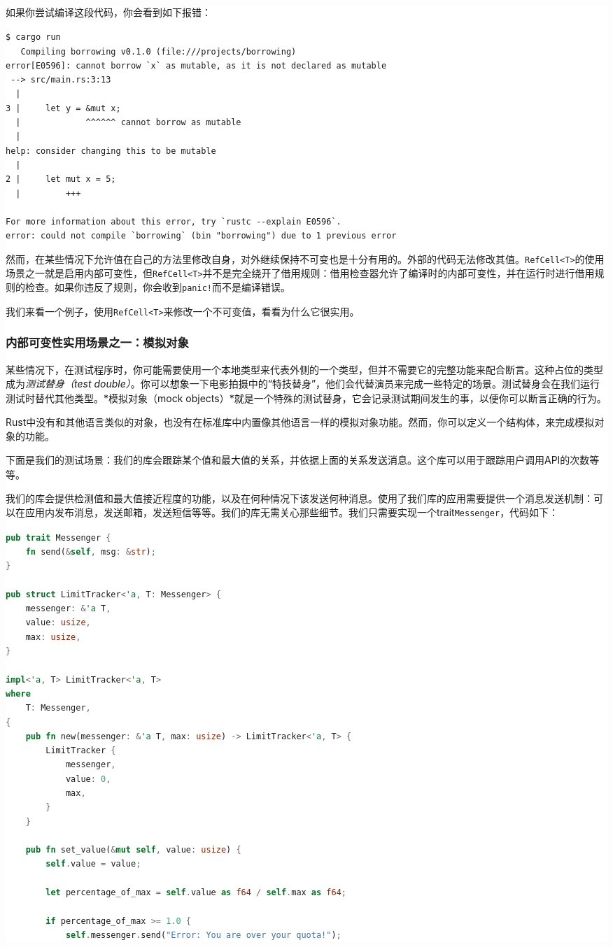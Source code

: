 如果你尝试编译这段代码，你会看到如下报错：

```
$ cargo run
   Compiling borrowing v0.1.0 (file:///projects/borrowing)
error[E0596]: cannot borrow `x` as mutable, as it is not declared as mutable
 --> src/main.rs:3:13
  |
3 |     let y = &mut x;
  |             ^^^^^^ cannot borrow as mutable
  |
help: consider changing this to be mutable
  |
2 |     let mut x = 5;
  |         +++

For more information about this error, try `rustc --explain E0596`.
error: could not compile `borrowing` (bin "borrowing") due to 1 previous error
```

然而，在某些情况下允许值在自己的方法里修改自身，对外继续保持不可变也是十分有用的。外部的代码无法修改其值。`RefCell<T>`的使用场景之一就是启用内部可变性，但`RefCell<T>`并不是完全绕开了借用规则：借用检查器允许了编译时的内部可变性，并在运行时进行借用规则的检查。如果你违反了规则，你会收到`panic!`而不是编译错误。

我们来看一个例子，使用`RefCell<T>`来修改一个不可变值，看看为什么它很实用。

### 内部可变性实用场景之一：模拟对象

某些情况下，在测试程序时，你可能需要使用一个本地类型来代表外侧的一个类型，但并不需要它的完整功能来配合断言。这种占位的类型成为*测试替身（test double）*。你可以想象一下电影拍摄中的“特技替身”，他们会代替演员来完成一些特定的场景。测试替身会在我们运行测试时替代其他类型。*模拟对象（mock objects）*就是一个特殊的测试替身，它会记录测试期间发生的事，以便你可以断言正确的行为。

Rust中没有和其他语言类似的对象，也没有在标准库中内置像其他语言一样的模拟对象功能。然而，你可以定义一个结构体，来完成模拟对象的功能。

下面是我们的测试场景：我们的库会跟踪某个值和最大值的关系，并依据上面的关系发送消息。这个库可以用于跟踪用户调用API的次数等等。

我们的库会提供检测值和最大值接近程度的功能，以及在何种情况下该发送何种消息。使用了我们库的应用需要提供一个消息发送机制：可以在应用内发布消息，发送邮箱，发送短信等等。我们的库无需关心那些细节。我们只需要实现一个trait`Messenger`，代码如下：

```rust
pub trait Messenger {
    fn send(&self, msg: &str);
}

pub struct LimitTracker<'a, T: Messenger> {
    messenger: &'a T,
    value: usize,
    max: usize,
}

impl<'a, T> LimitTracker<'a, T>
where
    T: Messenger,
{
    pub fn new(messenger: &'a T, max: usize) -> LimitTracker<'a, T> {
        LimitTracker {
            messenger,
            value: 0,
            max,
        }
    }

    pub fn set_value(&mut self, value: usize) {
        self.value = value;

        let percentage_of_max = self.value as f64 / self.max as f64;

        if percentage_of_max >= 1.0 {
            self.messenger.send("Error: You are over your quota!");
```